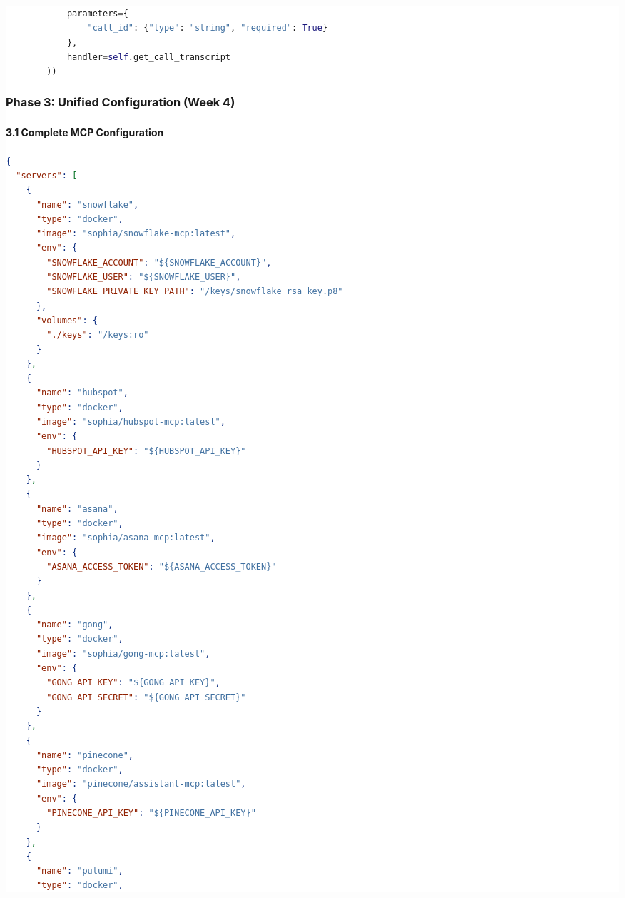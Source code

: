 ```python
            parameters={
                "call_id": {"type": "string", "required": True}
            },
            handler=self.get_call_transcript
        ))
```

### Phase 3: Unified Configuration (Week 4)

#### 3.1 Complete MCP Configuration

```json
{
  "servers": [
    {
      "name": "snowflake",
      "type": "docker",
      "image": "sophia/snowflake-mcp:latest",
      "env": {
        "SNOWFLAKE_ACCOUNT": "${SNOWFLAKE_ACCOUNT}",
        "SNOWFLAKE_USER": "${SNOWFLAKE_USER}",
        "SNOWFLAKE_PRIVATE_KEY_PATH": "/keys/snowflake_rsa_key.p8"
      },
      "volumes": {
        "./keys": "/keys:ro"
      }
    },
    {
      "name": "hubspot",
      "type": "docker",
      "image": "sophia/hubspot-mcp:latest",
      "env": {
        "HUBSPOT_API_KEY": "${HUBSPOT_API_KEY}"
      }
    },
    {
      "name": "asana",
      "type": "docker",
      "image": "sophia/asana-mcp:latest",
      "env": {
        "ASANA_ACCESS_TOKEN": "${ASANA_ACCESS_TOKEN}"
      }
    },
    {
      "name": "gong",
      "type": "docker",
      "image": "sophia/gong-mcp:latest",
      "env": {
        "GONG_API_KEY": "${GONG_API_KEY}",
        "GONG_API_SECRET": "${GONG_API_SECRET}"
      }
    },
    {
      "name": "pinecone",
      "type": "docker",
      "image": "pinecone/assistant-mcp:latest",
      "env": {
        "PINECONE_API_KEY": "${PINECONE_API_KEY}"
      }
    },
    {
      "name": "pulumi",
      "type": "docker",
```